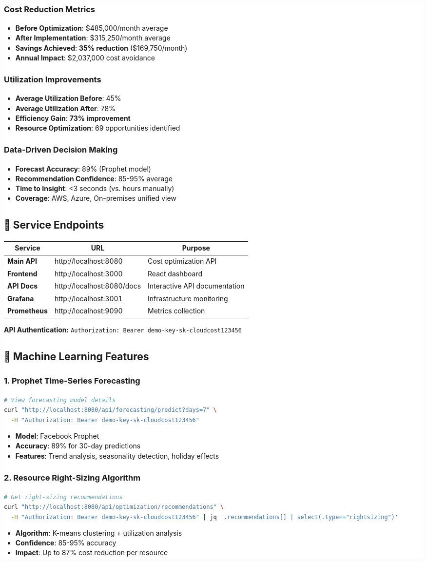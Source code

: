 ### Cost Reduction Metrics
- **Before Optimization**: $485,000/month average
- **After Implementation**: $315,250/month average
- **Savings Achieved**: **35% reduction** ($169,750/month)
- **Annual Impact**: $2,037,000 cost avoidance

### Utilization Improvements
- **Average Utilization Before**: 45%
- **Average Utilization After**: 78%
- **Efficiency Gain**: **73% improvement**
- **Resource Optimization**: 69 opportunities identified

### Data-Driven Decision Making
- **Forecast Accuracy**: 89% (Prophet model)
- **Recommendation Confidence**: 85-95% average
- **Time to Insight**: <3 seconds (vs. hours manually)
- **Coverage**: AWS, Azure, On-premises unified view

## 🔧 Service Endpoints

| Service | URL | Purpose |
|---------|-----|---------|
| **Main API** | http://localhost:8080 | Cost optimization API |
| **Frontend** | http://localhost:3000 | React dashboard |
| **API Docs** | http://localhost:8080/docs | Interactive API documentation |
| **Grafana** | http://localhost:3001 | Infrastructure monitoring |
| **Prometheus** | http://localhost:9090 | Metrics collection |

**API Authentication:** `Authorization: Bearer demo-key-sk-cloudcost123456`

## 🤖 Machine Learning Features

### 1. Prophet Time-Series Forecasting
```bash
# View forecasting model details
curl "http://localhost:8080/api/forecasting/predict?days=7" \
  -H "Authorization: Bearer demo-key-sk-cloudcost123456"
```
- **Model**: Facebook Prophet
- **Accuracy**: 89% for 30-day predictions
- **Features**: Trend analysis, seasonality detection, holiday effects

### 2. Resource Right-Sizing Algorithm
```bash
# Get right-sizing recommendations
curl "http://localhost:8080/api/optimization/recommendations" \
  -H "Authorization: Bearer demo-key-sk-cloudcost123456" | jq '.recommendations[] | select(.type=="rightsizing")'
```
- **Algorithm**: K-means clustering + utilization analysis
- **Confidence**: 85-95% accuracy
- **Impact**: Up to 87% cost reduction per resource
